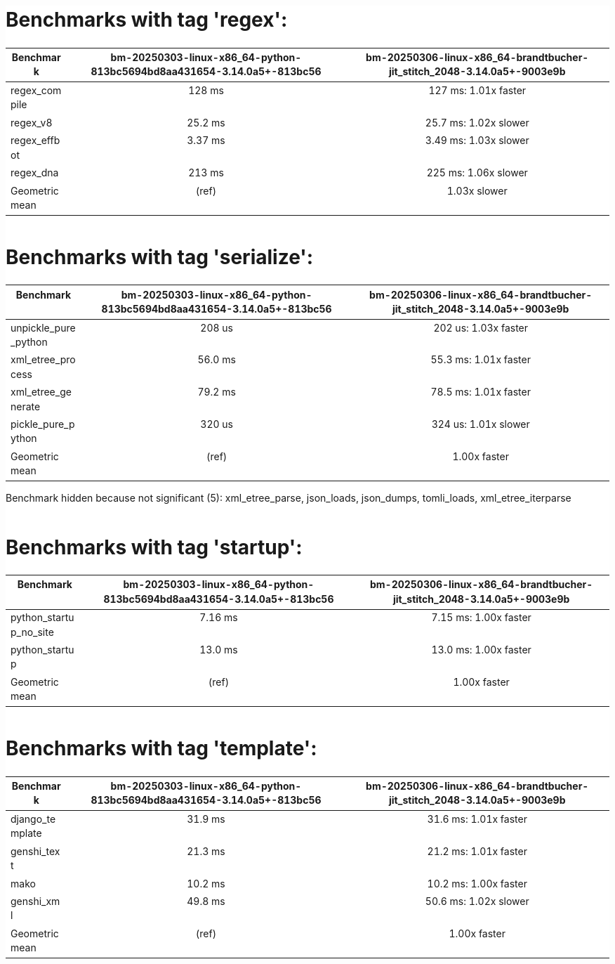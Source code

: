 Benchmarks with tag 'regex':
============================

| Benchmark      | bm-20250303-linux-x86_64-python-813bc5694bd8aa431654-3.14.0a5+-813bc56 | bm-20250306-linux-x86_64-brandtbucher-jit_stitch_2048-3.14.0a5+-9003e9b |
|----------------|:----------------------------------------------------------------------:|:-----------------------------------------------------------------------:|
| regex_compile  | 128 ms                                                                 | 127 ms: 1.01x faster                                                    |
| regex_v8       | 25.2 ms                                                                | 25.7 ms: 1.02x slower                                                   |
| regex_effbot   | 3.37 ms                                                                | 3.49 ms: 1.03x slower                                                   |
| regex_dna      | 213 ms                                                                 | 225 ms: 1.06x slower                                                    |
| Geometric mean | (ref)                                                                  | 1.03x slower                                                            |

Benchmarks with tag 'serialize':
================================

| Benchmark            | bm-20250303-linux-x86_64-python-813bc5694bd8aa431654-3.14.0a5+-813bc56 | bm-20250306-linux-x86_64-brandtbucher-jit_stitch_2048-3.14.0a5+-9003e9b |
|----------------------|:----------------------------------------------------------------------:|:-----------------------------------------------------------------------:|
| unpickle_pure_python | 208 us                                                                 | 202 us: 1.03x faster                                                    |
| xml_etree_process    | 56.0 ms                                                                | 55.3 ms: 1.01x faster                                                   |
| xml_etree_generate   | 79.2 ms                                                                | 78.5 ms: 1.01x faster                                                   |
| pickle_pure_python   | 320 us                                                                 | 324 us: 1.01x slower                                                    |
| Geometric mean       | (ref)                                                                  | 1.00x faster                                                            |

Benchmark hidden because not significant (5): xml_etree_parse, json_loads, json_dumps, tomli_loads, xml_etree_iterparse

Benchmarks with tag 'startup':
==============================

| Benchmark              | bm-20250303-linux-x86_64-python-813bc5694bd8aa431654-3.14.0a5+-813bc56 | bm-20250306-linux-x86_64-brandtbucher-jit_stitch_2048-3.14.0a5+-9003e9b |
|------------------------|:----------------------------------------------------------------------:|:-----------------------------------------------------------------------:|
| python_startup_no_site | 7.16 ms                                                                | 7.15 ms: 1.00x faster                                                   |
| python_startup         | 13.0 ms                                                                | 13.0 ms: 1.00x faster                                                   |
| Geometric mean         | (ref)                                                                  | 1.00x faster                                                            |

Benchmarks with tag 'template':
===============================

| Benchmark       | bm-20250303-linux-x86_64-python-813bc5694bd8aa431654-3.14.0a5+-813bc56 | bm-20250306-linux-x86_64-brandtbucher-jit_stitch_2048-3.14.0a5+-9003e9b |
|-----------------|:----------------------------------------------------------------------:|:-----------------------------------------------------------------------:|
| django_template | 31.9 ms                                                                | 31.6 ms: 1.01x faster                                                   |
| genshi_text     | 21.3 ms                                                                | 21.2 ms: 1.01x faster                                                   |
| mako            | 10.2 ms                                                                | 10.2 ms: 1.00x faster                                                   |
| genshi_xml      | 49.8 ms                                                                | 50.6 ms: 1.02x slower                                                   |
| Geometric mean  | (ref)                                                                  | 1.00x faster                                                            |
